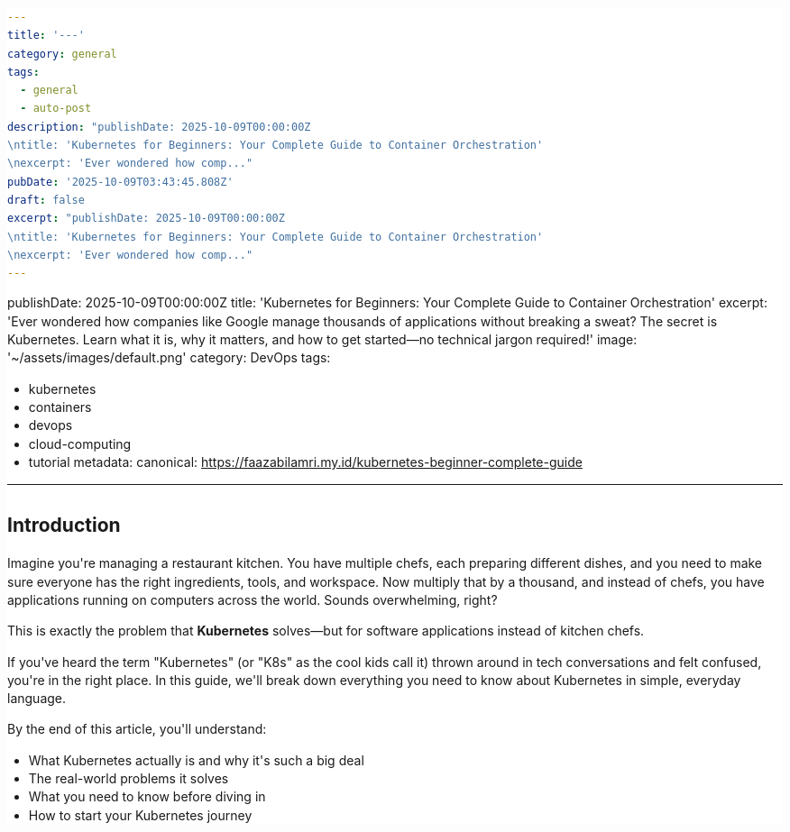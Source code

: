 ```yaml
---
title: '---'
category: general
tags:
  - general
  - auto-post
description: "publishDate: 2025-10-09T00:00:00Z
\ntitle: 'Kubernetes for Beginners: Your Complete Guide to Container Orchestration'
\nexcerpt: 'Ever wondered how comp..."
pubDate: '2025-10-09T03:43:45.808Z'
draft: false
excerpt: "publishDate: 2025-10-09T00:00:00Z
\ntitle: 'Kubernetes for Beginners: Your Complete Guide to Container Orchestration'
\nexcerpt: 'Ever wondered how comp..."
---
```


publishDate: 2025-10-09T00:00:00Z
title: 'Kubernetes for Beginners: Your Complete Guide to Container Orchestration'
excerpt: 'Ever wondered how companies like Google manage thousands of applications without breaking a sweat? The secret is Kubernetes. Learn what it is, why it matters, and how to get started—no technical jargon required!'
image: '~/assets/images/default.png'
category: DevOps
tags:
  - kubernetes
  - containers
  - devops
  - cloud-computing
  - tutorial
metadata:
  canonical: https://faazabilamri.my.id/kubernetes-beginner-complete-guide
---

## Introduction

Imagine you're managing a restaurant kitchen. You have multiple chefs, each preparing different dishes, and you need to make sure everyone has the right ingredients, tools, and workspace. Now multiply that by a thousand, and instead of chefs, you have applications running on computers across the world. Sounds overwhelming, right?

This is exactly the problem that **Kubernetes** solves—but for software applications instead of kitchen chefs.

If you've heard the term "Kubernetes" (or "K8s" as the cool kids call it) thrown around in tech conversations and felt confused, you're in the right place. In this guide, we'll break down everything you need to know about Kubernetes in simple, everyday language.

By the end of this article, you'll understand:

- What Kubernetes actually is and why it's such a big deal
- The real-world problems it solves
- What you need to know before diving in
- How to start your Kubernetes journey
